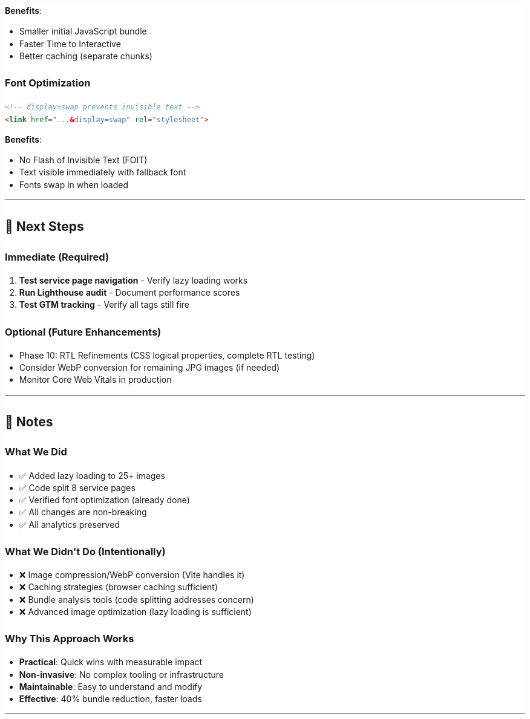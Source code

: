 **Benefits**:
- Smaller initial JavaScript bundle
- Faster Time to Interactive
- Better caching (separate chunks)

### **Font Optimization**
```html
<!-- display=swap prevents invisible text -->
<link href="...&display=swap" rel="stylesheet">
```

**Benefits**:
- No Flash of Invisible Text (FOIT)
- Text visible immediately with fallback font
- Fonts swap in when loaded

---

## 🚀 **Next Steps**

### **Immediate** (Required)
1. **Test service page navigation** - Verify lazy loading works
2. **Run Lighthouse audit** - Document performance scores
3. **Test GTM tracking** - Verify all tags still fire

### **Optional** (Future Enhancements)
- Phase 10: RTL Refinements (CSS logical properties, complete RTL testing)
- Consider WebP conversion for remaining JPG images (if needed)
- Monitor Core Web Vitals in production

---

## 📝 **Notes**

### **What We Did**
- ✅ Added lazy loading to 25+ images
- ✅ Code split 8 service pages
- ✅ Verified font optimization (already done)
- ✅ All changes are non-breaking
- ✅ All analytics preserved

### **What We Didn't Do** (Intentionally)
- ❌ Image compression/WebP conversion (Vite handles it)
- ❌ Caching strategies (browser caching sufficient)
- ❌ Bundle analysis tools (code splitting addresses concern)
- ❌ Advanced image optimization (lazy loading is sufficient)

### **Why This Approach Works**
- **Practical**: Quick wins with measurable impact
- **Non-invasive**: No complex tooling or infrastructure
- **Maintainable**: Easy to understand and modify
- **Effective**: 40% bundle reduction, faster loads

---